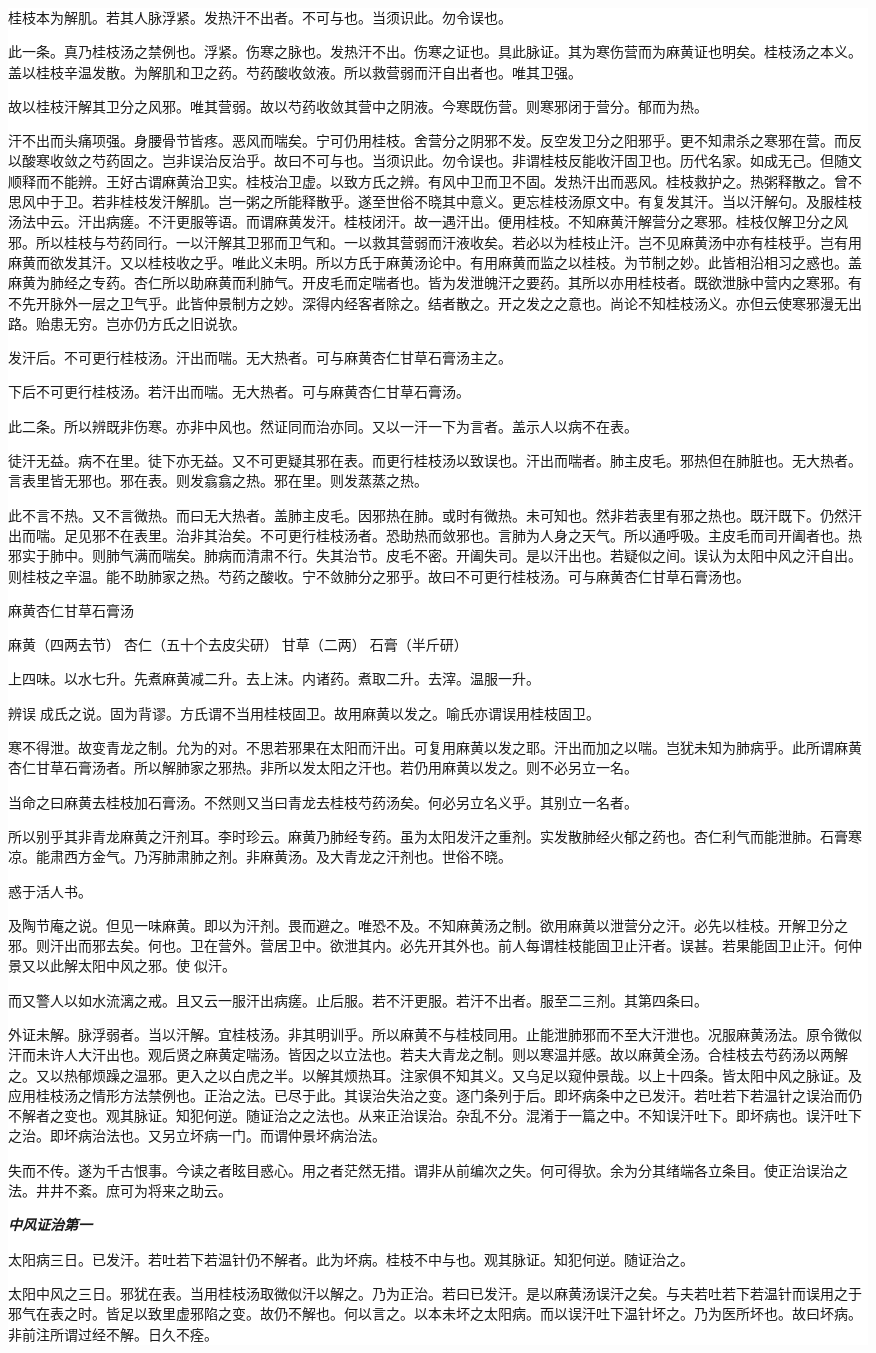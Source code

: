桂枝本为解肌。若其人脉浮紧。发热汗不出者。不可与也。当须识此。勿令误也。  

此一条。真乃桂枝汤之禁例也。浮紧。伤寒之脉也。发热汗不出。伤寒之证也。具此脉证。其为寒伤营而为麻黄证也明矣。桂枝汤之本义。盖以桂枝辛温发散。为解肌和卫之药。芍药酸收敛液。所以救营弱而汗自出者也。唯其卫强。  

故以桂枝汗解其卫分之风邪。唯其营弱。故以芍药收敛其营中之阴液。今寒既伤营。则寒邪闭于营分。郁而为热。  

汗不出而头痛项强。身腰骨节皆疼。恶风而喘矣。宁可仍用桂枝。舍营分之阴邪不发。反空发卫分之阳邪乎。更不知肃杀之寒邪在营。而反以酸寒收敛之芍药固之。岂非误治反治乎。故曰不可与也。当须识此。勿令误也。非谓桂枝反能收汗固卫也。历代名家。如成无己。但随文顺释而不能辨。王好古谓麻黄治卫实。桂枝治卫虚。以致方氏之辨。有风中卫而卫不固。发热汗出而恶风。桂枝救护之。热粥释散之。曾不思风中于卫。若非桂枝发汗解肌。岂一粥之所能释散乎。遂至世俗不晓其中意义。更忘桂枝汤原文中。有复发其汗。当以汗解句。及服桂枝汤法中云。汗出病瘥。不汗更服等语。而谓麻黄发汗。桂枝闭汗。故一遇汗出。便用桂枝。不知麻黄汗解营分之寒邪。桂枝仅解卫分之风邪。所以桂枝与芍药同行。一以汗解其卫邪而卫气和。一以救其营弱而汗液收矣。若必以为桂枝止汗。岂不见麻黄汤中亦有桂枝乎。岂有用麻黄而欲发其汗。又以桂枝收之乎。唯此义未明。所以方氏于麻黄汤论中。有用麻黄而监之以桂枝。为节制之妙。此皆相沿相习之惑也。盖麻黄为肺经之专药。杏仁所以助麻黄而利肺气。开皮毛而定喘者也。皆为发泄魄汗之要药。其所以亦用桂枝者。既欲泄脉中营内之寒邪。有不先开脉外一层之卫气乎。此皆仲景制方之妙。深得内经客者除之。结者散之。开之发之之意也。尚论不知桂枝汤义。亦但云使寒邪漫无出路。贻患无穷。岂亦仍方氏之旧说欤。  

发汗后。不可更行桂枝汤。汗出而喘。无大热者。可与麻黄杏仁甘草石膏汤主之。  

下后不可更行桂枝汤。若汗出而喘。无大热者。可与麻黄杏仁甘草石膏汤。  

此二条。所以辨既非伤寒。亦非中风也。然证同而治亦同。又以一汗一下为言者。盖示人以病不在表。  

徒汗无益。病不在里。徒下亦无益。又不可更疑其邪在表。而更行桂枝汤以致误也。汗出而喘者。肺主皮毛。邪热但在肺脏也。无大热者。言表里皆无邪也。邪在表。则发翕翕之热。邪在里。则发蒸蒸之热。  

此不言不热。又不言微热。而曰无大热者。盖肺主皮毛。因邪热在肺。或时有微热。未可知也。然非若表里有邪之热也。既汗既下。仍然汗出而喘。足见邪不在表里。治非其治矣。不可更行桂枝汤者。恐助热而敛邪也。言肺为人身之天气。所以通呼吸。主皮毛而司开阖者也。热邪实于肺中。则肺气满而喘矣。肺病而清肃不行。失其治节。皮毛不密。开阖失司。是以汗出也。若疑似之间。误认为太阳中风之汗自出。则桂枝之辛温。能不助肺家之热。芍药之酸收。宁不敛肺分之邪乎。故曰不可更行桂枝汤。可与麻黄杏仁甘草石膏汤也。  

麻黄杏仁甘草石膏汤  

麻黄（四两去节） 杏仁（五十个去皮尖研） 甘草（二两） 石膏（半斤研）  

上四味。以水七升。先煮麻黄减二升。去上沫。内诸药。煮取二升。去滓。温服一升。  

辨误 成氏之说。固为背谬。方氏谓不当用桂枝固卫。故用麻黄以发之。喻氏亦谓误用桂枝固卫。  

寒不得泄。故变青龙之制。允为的对。不思若邪果在太阳而汗出。可复用麻黄以发之耶。汗出而加之以喘。岂犹未知为肺病乎。此所谓麻黄杏仁甘草石膏汤者。所以解肺家之邪热。非所以发太阳之汗也。若仍用麻黄以发之。则不必另立一名。  

当命之曰麻黄去桂枝加石膏汤。不然则又当曰青龙去桂枝芍药汤矣。何必另立名义乎。其别立一名者。  

所以别乎其非青龙麻黄之汗剂耳。李时珍云。麻黄乃肺经专药。虽为太阳发汗之重剂。实发散肺经火郁之药也。杏仁利气而能泄肺。石膏寒凉。能肃西方金气。乃泻肺肃肺之剂。非麻黄汤。及大青龙之汗剂也。世俗不晓。  

惑于活人书。  

及陶节庵之说。但见一味麻黄。即以为汗剂。畏而避之。唯恐不及。不知麻黄汤之制。欲用麻黄以泄营分之汗。必先以桂枝。开解卫分之邪。则汗出而邪去矣。何也。卫在营外。营居卫中。欲泄其内。必先开其外也。前人每谓桂枝能固卫止汗者。误甚。若果能固卫止汗。何仲景又以此解太阳中风之邪。使 似汗。  

而又警人以如水流漓之戒。且又云一服汗出病瘥。止后服。若不汗更服。若汗不出者。服至二三剂。其第四条曰。  

外证未解。脉浮弱者。当以汗解。宜桂枝汤。非其明训乎。所以麻黄不与桂枝同用。止能泄肺邪而不至大汗泄也。况服麻黄汤法。原令微似汗而未许人大汗出也。观后贤之麻黄定喘汤。皆因之以立法也。若夫大青龙之制。则以寒温并感。故以麻黄全汤。合桂枝去芍药汤以两解之。又以热郁烦躁之温邪。更入之以白虎之半。以解其烦热耳。注家俱不知其义。又乌足以窥仲景哉。以上十四条。皆太阳中风之脉证。及应用桂枝汤之情形方法禁例也。正治之法。已尽于此。其误治失治之变。逐门条列于后。即坏病条中之已发汗。若吐若下若温针之误治而仍不解者之变也。观其脉证。知犯何逆。随证治之之法也。从来正治误治。杂乱不分。混淆于一篇之中。不知误汗吐下。即坏病也。误汗吐下之治。即坏病治法也。又另立坏病一门。而谓仲景坏病治法。  

失而不传。遂为千古恨事。今读之者眩目惑心。用之者茫然无措。谓非从前编次之失。何可得欤。余为分其绪端各立条目。使正治误治之法。井井不紊。庶可为将来之助云。  

***中风证治第一***  

太阳病三日。已发汗。若吐若下若温针仍不解者。此为坏病。桂枝不中与也。观其脉证。知犯何逆。随证治之。  

太阳中风之三日。邪犹在表。当用桂枝汤取微似汗以解之。乃为正治。若曰已发汗。是以麻黄汤误汗之矣。与夫若吐若下若温针而误用之于邪气在表之时。皆足以致里虚邪陷之变。故仍不解也。何以言之。以本未坏之太阳病。而以误汗吐下温针坏之。乃为医所坏也。故曰坏病。非前注所谓过经不解。日久不痊。  
